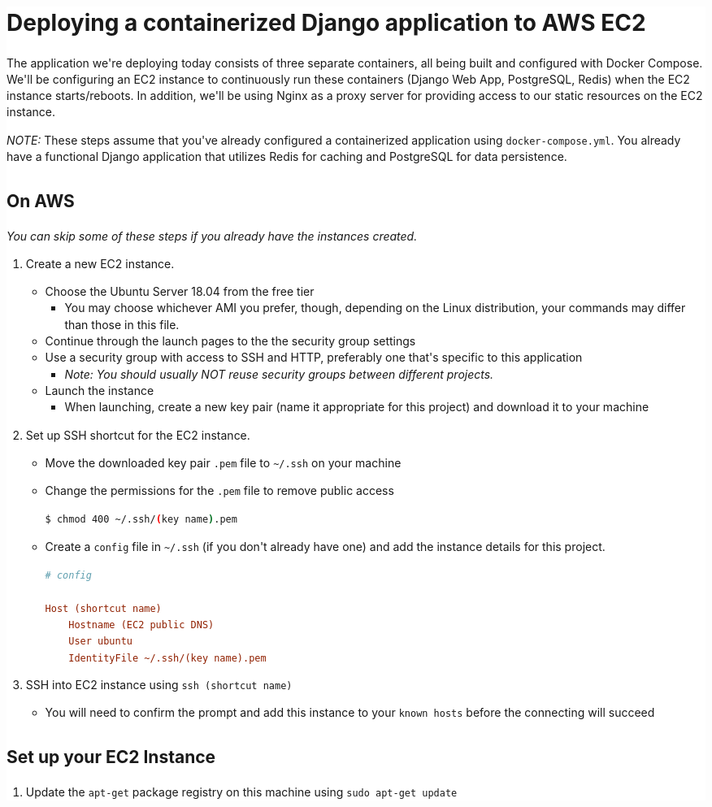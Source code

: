 # Deploying a containerized Django application to AWS EC2
The application we're deploying today consists of three separate containers, all being built and configured with Docker Compose. We'll be configuring an EC2 instance to continuously run these containers (Django Web App, PostgreSQL, Redis) when the EC2 instance starts/reboots. In addition, we'll be using Nginx as a proxy server for providing access to our static resources on the EC2 instance.

_NOTE:_ These steps assume that you've already configured a containerized application using `docker-compose.yml`. You already have a functional Django application that utilizes Redis for caching and PostgreSQL for data persistence.

## On AWS
_You can skip some of these steps if you already have the instances created._

1. Create a new EC2 instance.
     - Choose the Ubuntu Server 18.04 from the free tier
        - You may choose whichever AMI you prefer, though, depending on the Linux distribution, your commands may differ than those in this file.
     - Continue through the launch pages to the the security group settings
     - Use a security group with access to SSH and HTTP, preferably one that's specific to this application
        - _Note: You should usually NOT reuse security groups between different projects._
     - Launch the instance
        - When launching, create a new key pair (name it appropriate for this project) and download it to your machine

1. Set up SSH shortcut for the EC2 instance.
     - Move the downloaded key pair `.pem` file to `~/.ssh` on your machine
     - Change the permissions for the `.pem` file to remove public access
        ```sh
        $ chmod 400 ~/.ssh/(key name).pem
        ```

     - Create a `config` file in `~/.ssh` (if you don't already have one) and add the instance details for this project.

        ```ini
        # config

        Host (shortcut name)
            Hostname (EC2 public DNS)
            User ubuntu
            IdentityFile ~/.ssh/(key name).pem
        ```


1. SSH into EC2 instance using `ssh (shortcut name)`
    - You will need to confirm the prompt and add this instance to your `known hosts` before the connecting will succeed

## Set up your EC2 Instance
1. Update the `apt-get` package registry on this machine using `sudo apt-get update`
